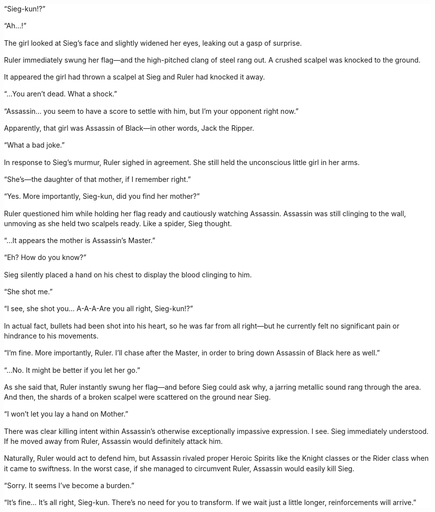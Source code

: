 “Sieg-kun!?”  
  
“Ah…!”  
  
The girl looked at Sieg’s face and slightly widened her eyes, leaking out a gasp of surprise.  
  
Ruler immediately swung her flag—and the high-pitched clang of steel rang out. A crushed scalpel was knocked to the ground.  
  
It appeared the girl had thrown a scalpel at Sieg and Ruler had knocked it away.  
  
“…You aren’t dead. What a shock.”  
  
“Assassin… you seem to have a score to settle with him, but I’m your opponent right now.”  
  
Apparently, that girl was Assassin of Black—in other words, Jack the Ripper.  
  
“What a bad joke.”  
  
In response to Sieg’s murmur, Ruler sighed in agreement. She still held the unconscious little girl in her arms.  
  
“She’s—the daughter of that mother, if I remember right.”  
  
“Yes. More importantly, Sieg-kun, did you find her mother?”  
  
Ruler questioned him while holding her flag ready and cautiously watching Assassin. Assassin was still clinging to the wall, unmoving as she held two scalpels ready. Like a spider, Sieg thought.  
  
“…It appears the mother is Assassin’s Master.”  
  
“Eh? How do you know?”  
  
Sieg silently placed a hand on his chest to display the blood clinging to him.  
  
“She shot me.”  
  
“I see, she shot you… A-A-A-Are you all right, Sieg-kun!?”  
  
In actual fact, bullets had been shot into his heart, so he was far from all right—but he currently felt no significant pain or hindrance to his movements.  
  
“I’m fine. More importantly, Ruler. I’ll chase after the Master, in order to bring down Assassin of Black here as well.”  
  
“…No. It might be better if you let her go.”  
  
As she said that, Ruler instantly swung her flag—and before Sieg could ask why, a jarring metallic sound rang through the area. And then, the shards of a broken scalpel were scattered on the ground near Sieg.  
  
“I won’t let you lay a hand on Mother.”  
  
There was clear killing intent within Assassin’s otherwise exceptionally impassive expression. I see. Sieg immediately understood. If he moved away from Ruler, Assassin would definitely attack him.  
  
Naturally, Ruler would act to defend him, but Assassin rivaled proper Heroic Spirits like the Knight classes or the Rider class when it came to swiftness. In the worst case, if she managed to circumvent Ruler, Assassin would easily kill Sieg.  
  
“Sorry. It seems I’ve become a burden.”  
  
“It’s fine… It’s all right, Sieg-kun. There’s no need for you to transform. If we wait just a little longer, reinforcements will arrive.”  
  